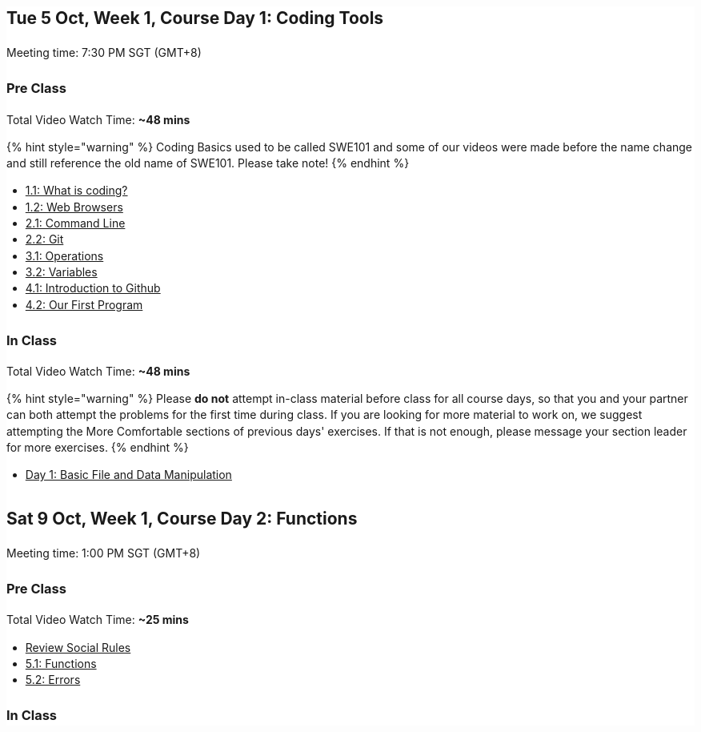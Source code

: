 ## Tue 5 Oct, Week 1, Course Day 1: Coding Tools <a id="course-day-1"></a>

Meeting time: 7:30 PM SGT \(GMT+8\)

### Pre Class

Total Video Watch Time: **~48 mins**

{% hint style="warning" %}
Coding Basics used to be called SWE101 and some of our videos were made before the name change and still reference the old name of SWE101. Please take note!
{% endhint %}

* [1.1: What is coding?](https://basics.rocketacademy.co/1-introduction/1.1-what-is-coding)
* [1.2: Web Browsers](https://basics.rocketacademy.co/1-introduction/1.2-web-browsers)
* [2.1: Command Line](https://basics.rocketacademy.co/2-organising-and-managing-code-files/2.1-command-line)
* [2.2: Git](https://basics.rocketacademy.co/2-organising-and-managing-code-files/2.2-git)
* [3.1: Operations](https://basics.rocketacademy.co/3-basic-data-manipulation/3.1-operations)
* [3.2: Variables](https://basics.rocketacademy.co/3-basic-data-manipulation/3.2-variables)
* [4.1: Introduction to Github](https://basics.rocketacademy.co/4-getting-started-with-code/4.1-intro-to-github)
* [4.2: Our First Program](https://basics.rocketacademy.co/4-getting-started-with-code/4.2-our-first-program)

### In Class

Total Video Watch Time: **~48 mins**

{% hint style="warning" %}
Please **do not** attempt in-class material before class for all course days, so that you and your partner can both attempt the problems for the first time during class. If you are looking for more material to work on, we suggest attempting the More Comfortable sections of previous days' exercises. If that is not enough, please message your section leader for more exercises.
{% endhint %}

* [Day 1: Basic File and Data Manipulation](https://basics.rocketacademy.co/in-class-exercises/day-1-basic-file-and-data-manipulation)

## Sat 9 Oct, Week 1, Course Day 2: Functions <a id="course-day-2"></a>

Meeting time: 1:00 PM SGT \(GMT+8\)

### Pre Class

Total Video Watch Time: **~25 mins**

* [Review Social Rules](https://basics.rocketacademy.co/course-logistics/love-social-rules)
* [5.1: Functions](https://basics.rocketacademy.co/5-structuring-and-debugging-code/5.1-functions)
* [5.2: Errors](https://basics.rocketacademy.co/5-structuring-and-debugging-code/5.2-errors)

### In Class
